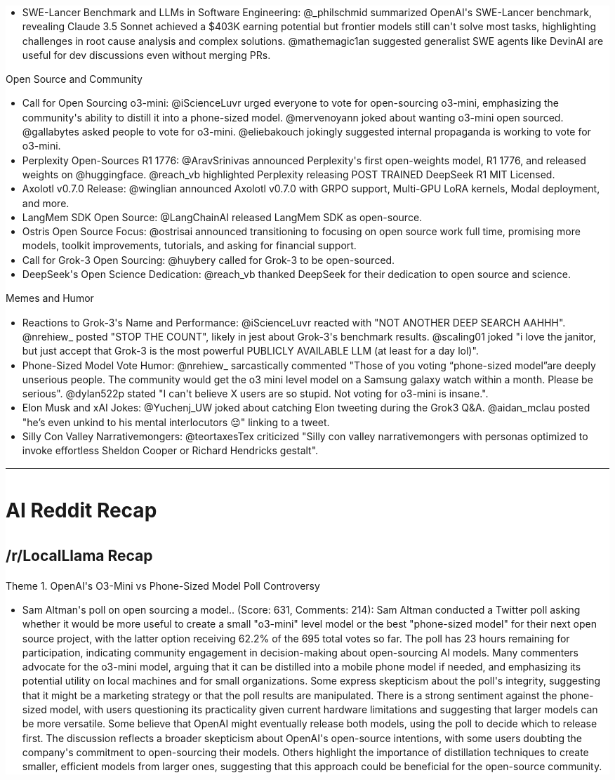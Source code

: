 * SWE-Lancer Benchmark and LLMs in Software Engineering: @_philschmid summarized OpenAI's SWE-Lancer benchmark, revealing Claude 3.5 Sonnet achieved a $403K earning potential but frontier models still can't solve most tasks, highlighting challenges in root cause analysis and complex solutions. @mathemagic1an suggested generalist SWE agents like DevinAI are useful for dev discussions even without merging PRs.

Open Source and Community

* Call for Open Sourcing o3-mini: @iScienceLuvr urged everyone to vote for open-sourcing o3-mini, emphasizing the community's ability to distill it into a phone-sized model. @mervenoyann joked about wanting o3-mini open sourced. @gallabytes asked people to vote for o3-mini. @eliebakouch jokingly suggested internal propaganda is working to vote for o3-mini.
* Perplexity Open-Sources R1 1776: @AravSrinivas announced Perplexity's first open-weights model, R1 1776, and released weights on @huggingface. @reach_vb highlighted Perplexity releasing POST TRAINED DeepSeek R1 MIT Licensed.
* Axolotl v0.7.0 Release: @winglian announced Axolotl v0.7.0 with GRPO support, Multi-GPU LoRA kernels, Modal deployment, and more.
* LangMem SDK Open Source: @LangChainAI released LangMem SDK as open-source.
* Ostris Open Source Focus: @ostrisai announced transitioning to focusing on open source work full time, promising more models, toolkit improvements, tutorials, and asking for financial support.
* Call for Grok-3 Open Sourcing: @huybery called for Grok-3 to be open-sourced.
* DeepSeek's Open Science Dedication: @reach_vb thanked DeepSeek for their dedication to open source and science.

Memes and Humor

* Reactions to Grok-3's Name and Performance: @iScienceLuvr reacted with "NOT ANOTHER DEEP SEARCH AAHHH". @nrehiew_ posted "STOP THE COUNT", likely in jest about Grok-3's benchmark results. @scaling01 joked "i love the janitor, but just accept that Grok-3 is the most powerful PUBLICLY AVAILABLE LLM (at least for a day lol)".
* Phone-Sized Model Vote Humor: @nrehiew_ sarcastically commented "Those of you voting “phone-sized model”are deeply unserious people. The community would get the o3 mini level model on a Samsung galaxy watch within a month. Please be serious". @dylan522p stated "I can't believe X users are so stupid. Not voting for o3-mini is insane.".
* Elon Musk and xAI Jokes: @Yuchenj_UW joked about catching Elon tweeting during the Grok3 Q&A. @aidan_mclau posted "he’s even unkind to his mental interlocutors 😔" linking to a tweet.
* Silly Con Valley Narrativemongers: @teortaxesTex criticized "Silly con valley narrativemongers with personas optimized to invoke effortless Sheldon Cooper or Richard Hendricks gestalt".

---
# AI Reddit Recap
## /r/LocalLlama Recap
Theme 1. OpenAI's O3-Mini vs Phone-Sized Model Poll Controversy

* Sam Altman's poll on open sourcing a model.. (Score: 631, Comments: 214): Sam Altman conducted a Twitter poll asking whether it would be more useful to create a small "o3-mini" level model or the best "phone-sized model" for their next open source project, with the latter option receiving 62.2% of the 695 total votes so far. The poll has 23 hours remaining for participation, indicating community engagement in decision-making about open-sourcing AI models.
Many commenters advocate for the o3-mini model, arguing that it can be distilled into a mobile phone model if needed, and emphasizing its potential utility on local machines and for small organizations. Some express skepticism about the poll's integrity, suggesting that it might be a marketing strategy or that the poll results are manipulated.
There is a strong sentiment against the phone-sized model, with users questioning its practicality given current hardware limitations and suggesting that larger models can be more versatile. Some believe that OpenAI might eventually release both models, using the poll to decide which to release first.
The discussion reflects a broader skepticism about OpenAI's open-source intentions, with some users doubting the company's commitment to open-sourcing their models. Others highlight the importance of distillation techniques to create smaller, efficient models from larger ones, suggesting that this approach could be beneficial for the open-source community.